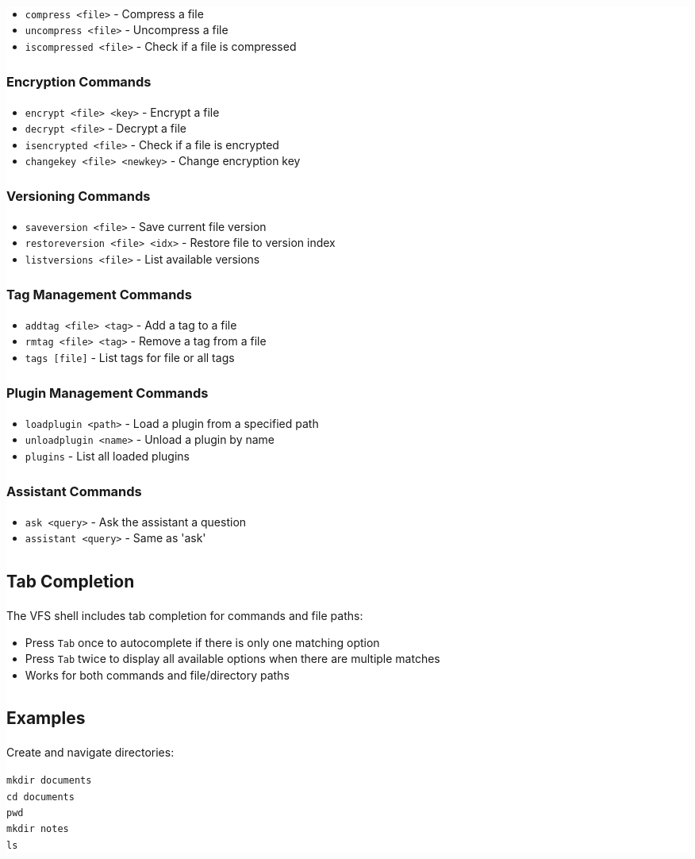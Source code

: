 - `compress <file>` - Compress a file
- `uncompress <file>` - Uncompress a file
- `iscompressed <file>` - Check if a file is compressed

### Encryption Commands

- `encrypt <file> <key>` - Encrypt a file
- `decrypt <file>` - Decrypt a file
- `isencrypted <file>` - Check if a file is encrypted
- `changekey <file> <newkey>` - Change encryption key

### Versioning Commands

- `saveversion <file>` - Save current file version
- `restoreversion <file> <idx>` - Restore file to version index
- `listversions <file>` - List available versions

### Tag Management Commands

- `addtag <file> <tag>` - Add a tag to a file
- `rmtag <file> <tag>` - Remove a tag from a file
- `tags [file]` - List tags for file or all tags

### Plugin Management Commands

- `loadplugin <path>` - Load a plugin from a specified path
- `unloadplugin <name>` - Unload a plugin by name
- `plugins` - List all loaded plugins

### Assistant Commands

- `ask <query>` - Ask the assistant a question
- `assistant <query>` - Same as 'ask'

## Tab Completion

The VFS shell includes tab completion for commands and file paths:

- Press `Tab` once to autocomplete if there is only one matching option
- Press `Tab` twice to display all available options when there are multiple matches
- Works for both commands and file/directory paths

## Examples

Create and navigate directories:
```
mkdir documents
cd documents
pwd
mkdir notes
ls
```
